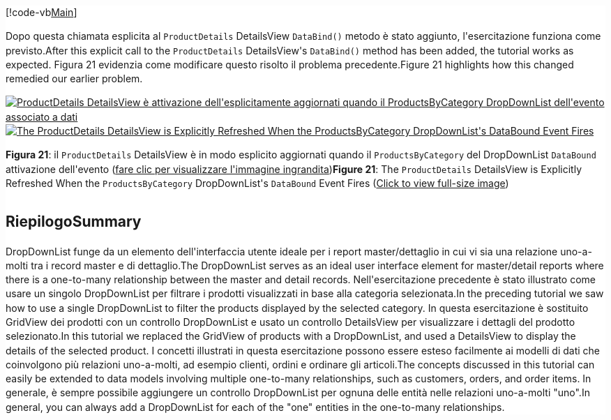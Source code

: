 
[!code-vb[Main](master-detail-filtering-with-two-dropdownlists-vb/samples/sample2.vb)]

<span data-ttu-id="2c5ff-221">Dopo questa chiamata esplicita al `ProductDetails` DetailsView `DataBind()` metodo è stato aggiunto, l'esercitazione funziona come previsto.</span><span class="sxs-lookup"><span data-stu-id="2c5ff-221">After this explicit call to the `ProductDetails` DetailsView's `DataBind()` method has been added, the tutorial works as expected.</span></span> <span data-ttu-id="2c5ff-222">Figura 21 evidenzia come modificare questo risolto il problema precedente.</span><span class="sxs-lookup"><span data-stu-id="2c5ff-222">Figure 21 highlights how this changed remedied our earlier problem.</span></span>


<span data-ttu-id="2c5ff-223">[![ProductDetails DetailsView è attivazione dell'esplicitamente aggiornati quando il ProductsByCategory DropDownList dell'evento associato a dati](master-detail-filtering-with-two-dropdownlists-vb/_static/image62.png)](master-detail-filtering-with-two-dropdownlists-vb/_static/image61.png)</span><span class="sxs-lookup"><span data-stu-id="2c5ff-223">[![The ProductDetails DetailsView is Explicitly Refreshed When the ProductsByCategory DropDownList's DataBound Event Fires](master-detail-filtering-with-two-dropdownlists-vb/_static/image62.png)](master-detail-filtering-with-two-dropdownlists-vb/_static/image61.png)</span></span>

<span data-ttu-id="2c5ff-224">**Figura 21**: il `ProductDetails` DetailsView è in modo esplicito aggiornati quando il `ProductsByCategory` del DropDownList `DataBound` attivazione dell'evento ([fare clic per visualizzare l'immagine ingrandita](master-detail-filtering-with-two-dropdownlists-vb/_static/image63.png))</span><span class="sxs-lookup"><span data-stu-id="2c5ff-224">**Figure 21**: The `ProductDetails` DetailsView is Explicitly Refreshed When the `ProductsByCategory` DropDownList's `DataBound` Event Fires ([Click to view full-size image](master-detail-filtering-with-two-dropdownlists-vb/_static/image63.png))</span></span>


## <a name="summary"></a><span data-ttu-id="2c5ff-225">Riepilogo</span><span class="sxs-lookup"><span data-stu-id="2c5ff-225">Summary</span></span>

<span data-ttu-id="2c5ff-226">DropDownList funge da un elemento dell'interfaccia utente ideale per i report master/dettaglio in cui vi sia una relazione uno-a-molti tra i record master e di dettaglio.</span><span class="sxs-lookup"><span data-stu-id="2c5ff-226">The DropDownList serves as an ideal user interface element for master/detail reports where there is a one-to-many relationship between the master and detail records.</span></span> <span data-ttu-id="2c5ff-227">Nell'esercitazione precedente è stato illustrato come usare un singolo DropDownList per filtrare i prodotti visualizzati in base alla categoria selezionata.</span><span class="sxs-lookup"><span data-stu-id="2c5ff-227">In the preceding tutorial we saw how to use a single DropDownList to filter the products displayed by the selected category.</span></span> <span data-ttu-id="2c5ff-228">In questa esercitazione è sostituito GridView dei prodotti con un controllo DropDownList e usato un controllo DetailsView per visualizzare i dettagli del prodotto selezionato.</span><span class="sxs-lookup"><span data-stu-id="2c5ff-228">In this tutorial we replaced the GridView of products with a DropDownList, and used a DetailsView to display the details of the selected product.</span></span> <span data-ttu-id="2c5ff-229">I concetti illustrati in questa esercitazione possono essere esteso facilmente ai modelli di dati che coinvolgono più relazioni uno-a-molti, ad esempio clienti, ordini e ordinare gli articoli.</span><span class="sxs-lookup"><span data-stu-id="2c5ff-229">The concepts discussed in this tutorial can easily be extended to data models involving multiple one-to-many relationships, such as customers, orders, and order items.</span></span> <span data-ttu-id="2c5ff-230">In generale, è sempre possibile aggiungere un controllo DropDownList per ognuna delle entità nelle relazioni uno-a-molti "uno".</span><span class="sxs-lookup"><span data-stu-id="2c5ff-230">In general, you can always add a DropDownList for each of the "one" entities in the one-to-many relationships.</span></span>
